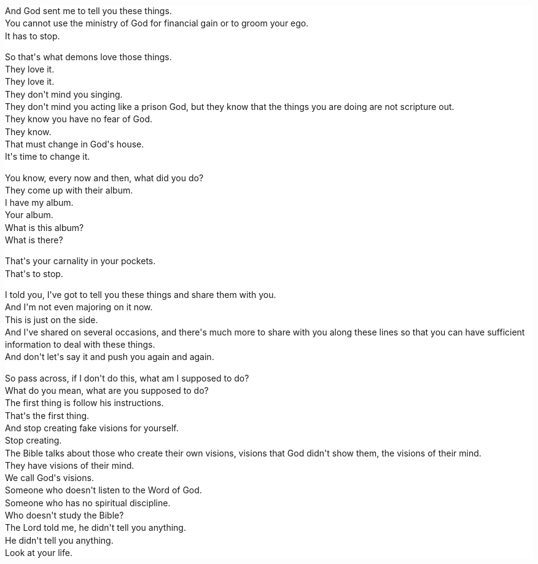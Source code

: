 
  
 And God sent me to tell you these things.  
You cannot use the ministry of God for financial gain or to groom your ego.  
It has to stop.  


  
 So that's what demons love those things.  
They love it.  
They love it.  
They don't mind you singing.  
They don't mind you acting like a prison God, but they know that the things you are doing are not scripture out.  
They know you have no fear of God.  
They know.  
That must change in God's house.  
It's time to change it.  


  
 You know, every now and then, what did you do?  
They come up with their album.  
I have my album.  
Your album.  
What is this album?  
What is there?  


  
That's your carnality in your pockets.  
That's to stop.  


  
 I told you, I've got to tell you these things and share them with you.  
And I'm not even majoring on it now.  
This is just on the side.  
And I've shared on several occasions, and there's much more to share with you along these lines so that you can have sufficient information to deal with these things.  
And don't let's say it and push you again and again.  


  
 So pass across, if I don't do this, what am I supposed to do?  
What do you mean, what are you supposed to do?  
The first thing is follow his instructions.  
That's the first thing.  
And stop creating fake visions for yourself.  
Stop creating.  
The Bible talks about those who create their own visions, visions that God didn't show them, the visions of their mind.  
 They have visions of their mind.  
We call God's visions.  
Someone who doesn't listen to the Word of God.  
Someone who has no spiritual discipline.  
Who doesn't study the Bible?  
The Lord told me, he didn't tell you anything.  
He didn't tell you anything.  
Look at your life.  
